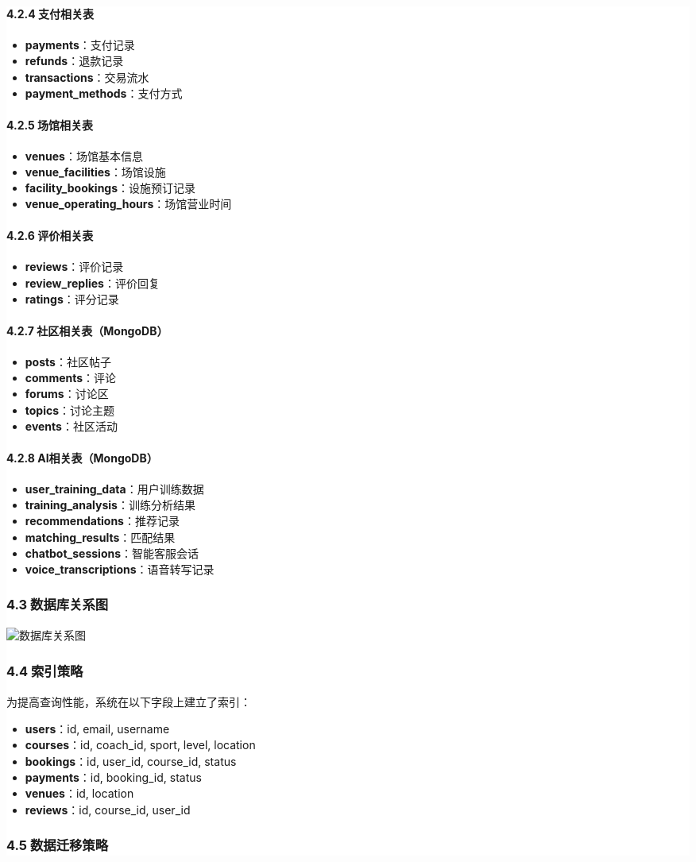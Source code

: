 #### 4.2.4 支付相关表

- **payments**：支付记录
- **refunds**：退款记录
- **transactions**：交易流水
- **payment_methods**：支付方式

#### 4.2.5 场馆相关表

- **venues**：场馆基本信息
- **venue_facilities**：场馆设施
- **facility_bookings**：设施预订记录
- **venue_operating_hours**：场馆营业时间

#### 4.2.6 评价相关表

- **reviews**：评价记录
- **review_replies**：评价回复
- **ratings**：评分记录

#### 4.2.7 社区相关表（MongoDB）

- **posts**：社区帖子
- **comments**：评论
- **forums**：讨论区
- **topics**：讨论主题
- **events**：社区活动

#### 4.2.8 AI相关表（MongoDB）

- **user_training_data**：用户训练数据
- **training_analysis**：训练分析结果
- **recommendations**：推荐记录
- **matching_results**：匹配结果
- **chatbot_sessions**：智能客服会话
- **voice_transcriptions**：语音转写记录

### 4.3 数据库关系图

![数据库关系图](https://example.com/database_relations.png)

### 4.4 索引策略

为提高查询性能，系统在以下字段上建立了索引：

- **users**：id, email, username
- **courses**：id, coach_id, sport, level, location
- **bookings**：id, user_id, course_id, status
- **payments**：id, booking_id, status
- **venues**：id, location
- **reviews**：id, course_id, user_id

### 4.5 数据迁移策略
